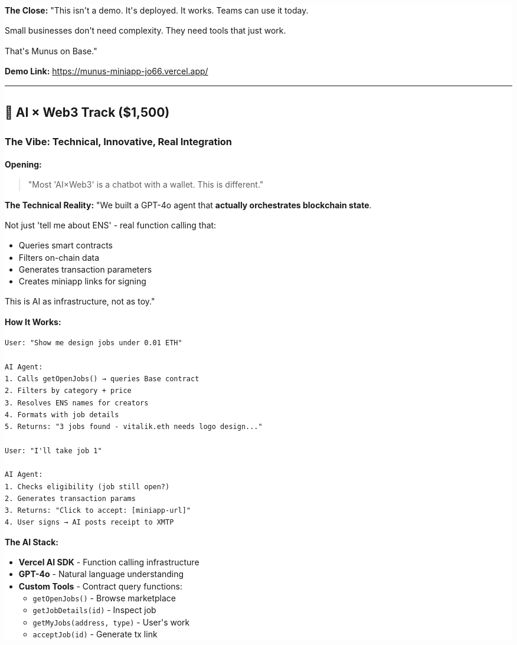 **The Close:**
"This isn't a demo. It's deployed. It works. Teams can use it today.

Small businesses don't need complexity. They need tools that just work.

That's Munus on Base."

**Demo Link:** https://munus-miniapp-jo66.vercel.app/

---

## 🤖 AI × Web3 Track ($1,500)

### The Vibe: **Technical, Innovative, Real Integration**

**Opening:**
> "Most 'AI×Web3' is a chatbot with a wallet. This is different."

**The Technical Reality:**
"We built a GPT-4o agent that **actually orchestrates blockchain state**.

Not just 'tell me about ENS' - real function calling that:
- Queries smart contracts
- Filters on-chain data
- Generates transaction parameters
- Creates miniapp links for signing

This is AI as infrastructure, not as toy."

**How It Works:**
```
User: "Show me design jobs under 0.01 ETH"

AI Agent:
1. Calls getOpenJobs() → queries Base contract
2. Filters by category + price
3. Resolves ENS names for creators
4. Formats with job details
5. Returns: "3 jobs found - vitalik.eth needs logo design..."

User: "I'll take job 1"

AI Agent:
1. Checks eligibility (job still open?)
2. Generates transaction params
3. Returns: "Click to accept: [miniapp-url]"
4. User signs → AI posts receipt to XMTP
```

**The AI Stack:**
- **Vercel AI SDK** - Function calling infrastructure
- **GPT-4o** - Natural language understanding
- **Custom Tools** - Contract query functions:
  - `getOpenJobs()` - Browse marketplace
  - `getJobDetails(id)` - Inspect job
  - `getMyJobs(address, type)` - User's work
  - `acceptJob(id)` - Generate tx link
